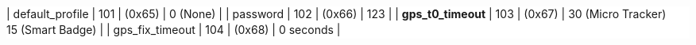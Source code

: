 | 	default_profile                  	                                                     | 	101	                    | 	(0x65)	             | 	0 (None)	                                                                                                                                                                                                                                                                                                                                                                                                                                                                                                                                                                                                                                                                                                                                                                                                                                                                                                                                                                                                                                                                                                                                                                                                                                                                      |
| 	password                         	                                                     | 	102	                    | 	(0x66)	             | 	123	                                                                                                                                                                                                                                                                                                                                                                                                                                                                                                                                                                                                                                                                                                                                                                                                                                                                                                                                                                                                                                                                                                                                                                                                                                                                           |
| 	**gps_t0_timeout**	                                                                    | 	103	                    | 	(0x67)	             | 	30 (Micro Tracker) <br/> 15 (Smart Badge)	                                                                                                                                                                                                                                                                                                                                                                                                                                                                                                                                                                                                                                                                                                                                                                                                                                                                                                                                                                                                                                                                                                                                                                                                                                     |
| 	gps_fix_timeout                  	                                                     | 	104	                    | 	(0x68)	             | 	0 seconds	                                                                                                                                                                                                                                                                                                                                                                                                                                                                                                                                                                                                                                                                                                                                                                                                                                                                                                                                                                                                                                                                                                                                                                                                                                                                     |